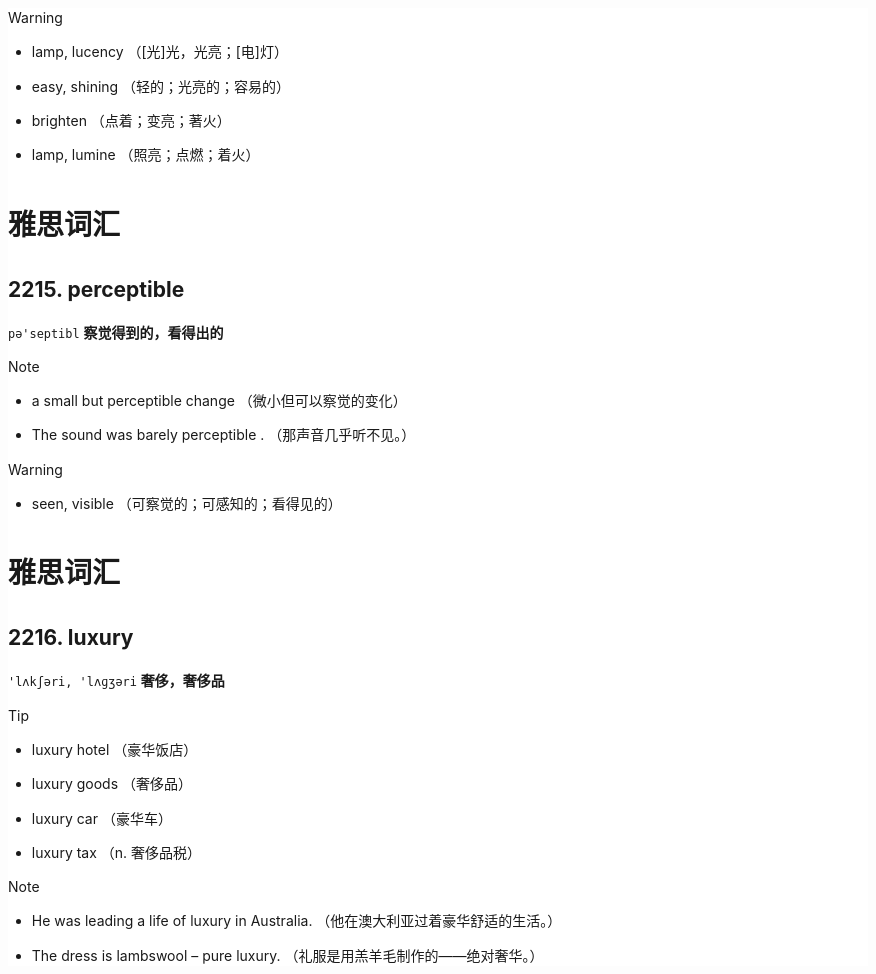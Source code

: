 > [!WARNING]
>
> - lamp, lucency （[光]光，光亮；[电]灯）
>
> - easy, shining （轻的；光亮的；容易的）
>
> - brighten （点着；变亮；著火）
>
> - lamp, lumine （照亮；点燃；着火）
>

# 雅思词汇

## 2215. perceptible

`pə'septibl`  **察觉得到的，看得出的**

> [!NOTE]
>
> - a small but perceptible change （微小但可以察觉的变化）
>
> - The sound was barely perceptible . （那声音几乎听不见。）
>

> [!WARNING]
>
> - seen, visible （可察觉的；可感知的；看得见的）
>

# 雅思词汇

## 2216. luxury

`'lʌkʃəri, 'lʌɡʒəri`  **奢侈，奢侈品**

> [!TIP]
>
> - luxury hotel （豪华饭店）
>
> - luxury goods （奢侈品）
>
> - luxury car （豪华车）
>
> - luxury tax （n. 奢侈品税）
>

> [!NOTE]
>
> - He was leading a life of luxury in Australia. （他在澳大利亚过着豪华舒适的生活。）
>
> - The dress is lambswool – pure luxury. （礼服是用羔羊毛制作的——绝对奢华。）
>
